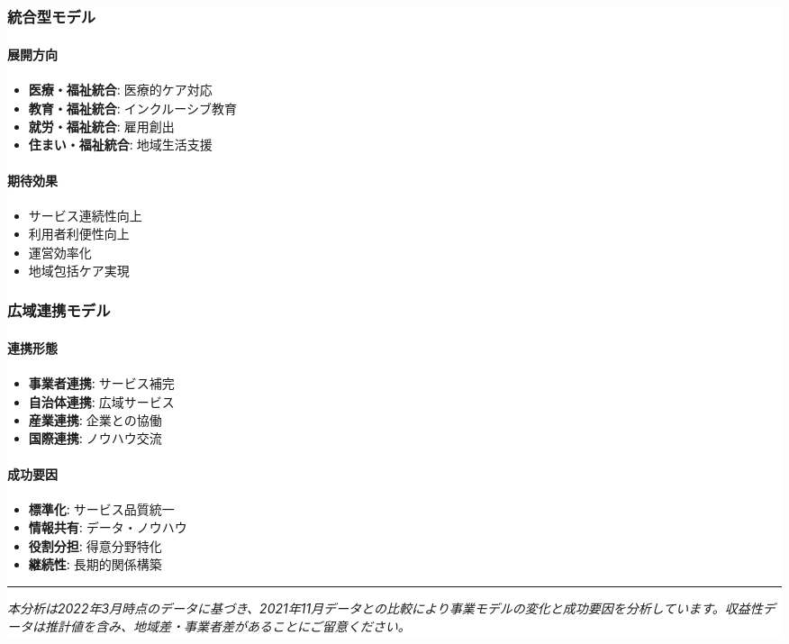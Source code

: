### 統合型モデル

#### 展開方向
- **医療・福祉統合**: 医療的ケア対応
- **教育・福祉統合**: インクルーシブ教育
- **就労・福祉統合**: 雇用創出
- **住まい・福祉統合**: 地域生活支援

#### 期待効果
- サービス連続性向上
- 利用者利便性向上
- 運営効率化
- 地域包括ケア実現

### 広域連携モデル

#### 連携形態
- **事業者連携**: サービス補完
- **自治体連携**: 広域サービス
- **産業連携**: 企業との協働
- **国際連携**: ノウハウ交流

#### 成功要因
- **標準化**: サービス品質統一
- **情報共有**: データ・ノウハウ
- **役割分担**: 得意分野特化
- **継続性**: 長期的関係構築

---

*本分析は2022年3月時点のデータに基づき、2021年11月データとの比較により事業モデルの変化と成功要因を分析しています。収益性データは推計値を含み、地域差・事業者差があることにご留意ください。*
